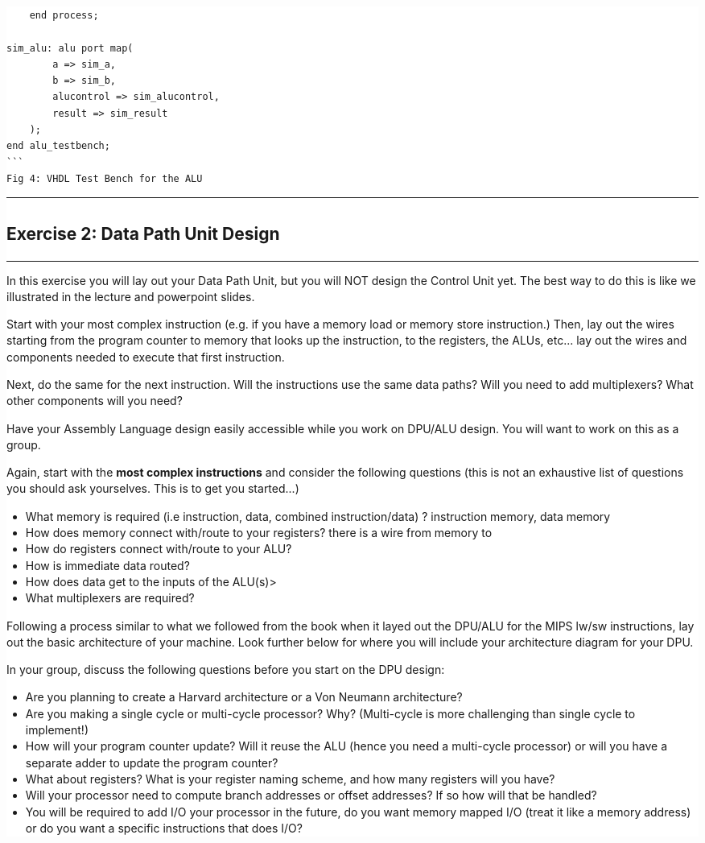 
        end process;

    sim_alu: alu port map(
            a => sim_a, 
            b => sim_b, 
            alucontrol => sim_alucontrol,
            result => sim_result
        );
    end alu_testbench;
    ```
    Fig 4: VHDL Test Bench for the ALU

*******************************************************************************
## Exercise 2: Data Path Unit Design
*******************************************************************************
In this exercise you will lay out your Data Path Unit, but you will NOT design the Control Unit yet. The best way to do this is like we illustrated in the lecture and powerpoint slides.

Start with your most complex instruction (e.g. if you have a memory load or memory store instruction.) Then, lay out the wires starting from the program counter to memory that looks up the instruction, to the registers, the ALUs, etc... lay out the wires and components needed to execute that first instruction.

Next, do the same for the next instruction. Will the instructions use the same data paths? Will you need to add multiplexers? What other components will you need?

Have your Assembly Language design easily accessible while you work on DPU/ALU design.  You will want to work on this as a group.

Again, start with the __most complex instructions__ and consider the following questions (this is not an exhaustive list of questions you should ask yourselves. This is to get you started...)

* What memory is required (i.e instruction, data, combined instruction/data) ? 
    instruction memory, data memory
* How does memory connect with/route to your registers? 
    there is a wire from memory to 
* How do registers connect with/route to your ALU? 
* How is immediate data routed?
* How does data get to the inputs of the ALU(s)>
* What multiplexers are required?
  
Following a process similar to what we followed from the book when it layed out the DPU/ALU for the MIPS lw/sw instructions, lay out the basic architecture of your machine. Look further below for where you will include your architecture diagram for your DPU.

In your group, discuss the following questions before you start on the DPU design: 

* Are you planning to create a Harvard architecture or a Von Neumann architecture? 
* Are you making a single cycle or multi-cycle processor? Why? (Multi-cycle is more challenging than single cycle to implement!)
* How will your program counter update? Will it reuse the ALU (hence you need a multi-cycle processor) or will you have a separate adder to update the program counter? 
* What about registers? What is your register naming scheme, and how many registers will you have? 
* Will your processor need to compute branch addresses or offset addresses? If so how will that be handled? 
* You will be required to add I/O your processor in the future, do you want memory mapped I/O (treat it like a memory address) or do you want a specific instructions that does I/O? 
